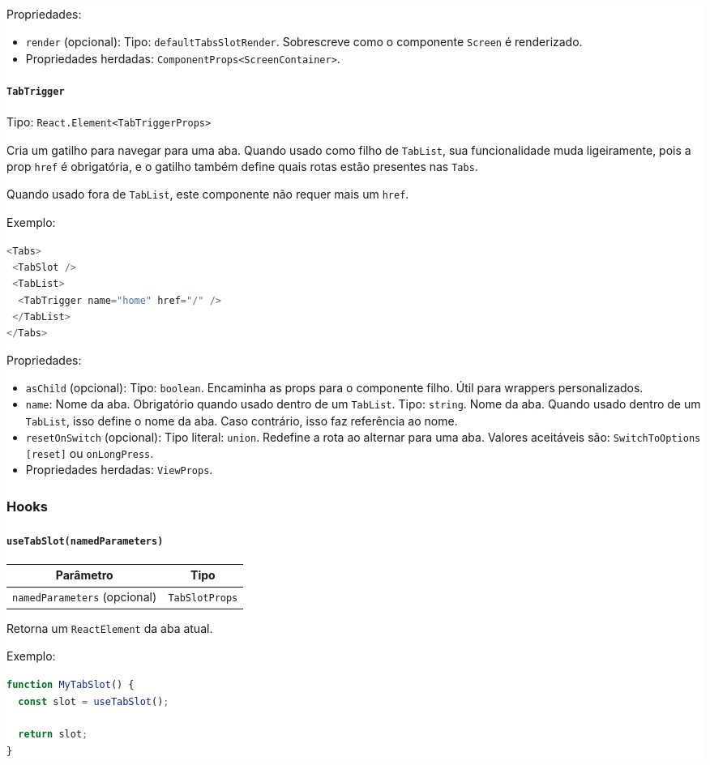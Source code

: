 Propriedades:

*   `render` (opcional): Tipo: `defaultTabsSlotRender`. Sobrescreve como o componente `Screen` é renderizado.
*   Propriedades herdadas: `ComponentProps<ScreenContainer>`.

#### `TabTrigger`

Tipo: `React.Element<TabTriggerProps>`

Cria um gatilho para navegar para uma aba. Quando usado como filho de `TabList`, sua funcionalidade muda ligeiramente, pois a prop `href` é obrigatória, e o gatilho também define quais rotas estão presentes nas `Tabs`.

Quando usado fora de `TabList`, este componente não requer mais um `href`.

Exemplo:

```javascript
<Tabs>
 <TabSlot />
 <TabList>
  <TabTrigger name="home" href="/" />
 </TabList>
</Tabs>
```

Propriedades:

*   `asChild` (opcional): Tipo: `boolean`. Encaminha as props para o componente filho. Útil para wrappers personalizados.
*   `name`: Nome da aba. Obrigatório quando usado dentro de um `TabList`. Tipo: `string`. Nome da aba. Quando usado dentro de um `TabList`, isso define o nome da aba. Caso contrário, isso faz referência ao nome.
*   `resetOnSwitch` (opcional): Tipo literal: `union`. Redefine a rota ao alternar para uma aba. Valores aceitáveis são: `SwitchToOptions[reset]` ou `onLongPress`.
*   Propriedades herdadas: `ViewProps`.

### Hooks

#### `useTabSlot(namedParameters)`

| Parâmetro | Tipo |
| --- | --- |
| `namedParameters` (opcional) | `TabSlotProps` |

Retorna um `ReactElement` da aba atual.

Exemplo:

```javascript
function MyTabSlot() {
  const slot = useTabSlot();

  return slot;
}
```
